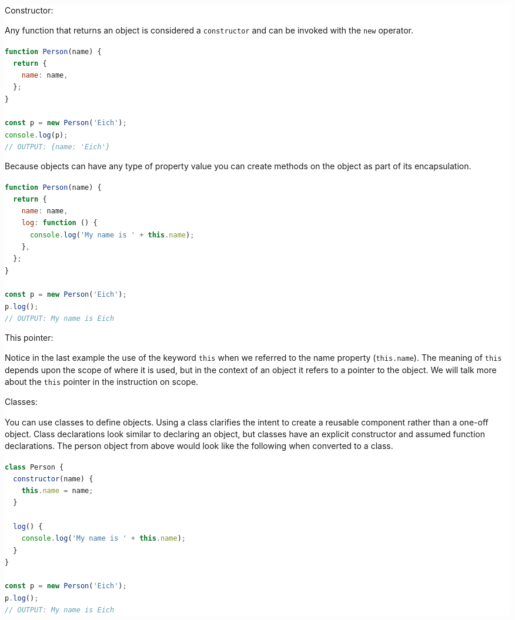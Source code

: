 Constructor:

Any function that returns an object is considered a `constructor` and can be invoked with the `new` operator.

```js
function Person(name) {
  return {
    name: name,
  };
}

const p = new Person('Eich');
console.log(p);
// OUTPUT: {name: 'Eich'}
```

Because objects can have any type of property value you can create methods on the object as part of its encapsulation.

```js
function Person(name) {
  return {
    name: name,
    log: function () {
      console.log('My name is ' + this.name);
    },
  };
}

const p = new Person('Eich');
p.log();
// OUTPUT: My name is Eich
```

This pointer:

Notice in the last example the use of the keyword `this` when we referred to the name property (`this.name`). The meaning of `this` depends upon the scope of where it is used, but in the context of an object it refers to a pointer to the object. We will talk more about the `this` pointer in the instruction on scope.

Classes:

You can use classes to define objects. Using a class clarifies the intent to create a reusable component rather than a one-off object. Class declarations look similar to declaring an object, but classes have an explicit constructor and assumed function declarations. The person object from above would look like the following when converted to a class.

```js
class Person {
  constructor(name) {
    this.name = name;
  }

  log() {
    console.log('My name is ' + this.name);
  }
}

const p = new Person('Eich');
p.log();
// OUTPUT: My name is Eich
```
